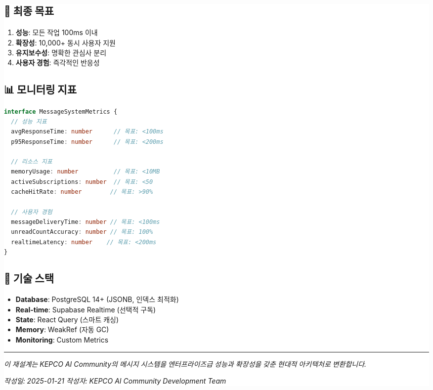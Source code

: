 ## 🎯 최종 목표

1. **성능**: 모든 작업 100ms 이내
2. **확장성**: 10,000+ 동시 사용자 지원
3. **유지보수성**: 명확한 관심사 분리
4. **사용자 경험**: 즉각적인 반응성

## 📊 모니터링 지표

```typescript
interface MessageSystemMetrics {
  // 성능 지표
  avgResponseTime: number      // 목표: <100ms
  p95ResponseTime: number      // 목표: <200ms
  
  // 리소스 지표
  memoryUsage: number          // 목표: <10MB
  activeSubscriptions: number  // 목표: <50
  cacheHitRate: number        // 목표: >90%
  
  // 사용자 경험
  messageDeliveryTime: number // 목표: <100ms
  unreadCountAccuracy: number // 목표: 100%
  realtimeLatency: number    // 목표: <200ms
}
```

## 🔧 기술 스택

- **Database**: PostgreSQL 14+ (JSONB, 인덱스 최적화)
- **Real-time**: Supabase Realtime (선택적 구독)
- **State**: React Query (스마트 캐싱)
- **Memory**: WeakRef (자동 GC)
- **Monitoring**: Custom Metrics

---

*이 재설계는 KEPCO AI Community의 메시지 시스템을 엔터프라이즈급 성능과 확장성을 갖춘 현대적 아키텍처로 변환합니다.*

*작성일: 2025-01-21*
*작성자: KEPCO AI Community Development Team*